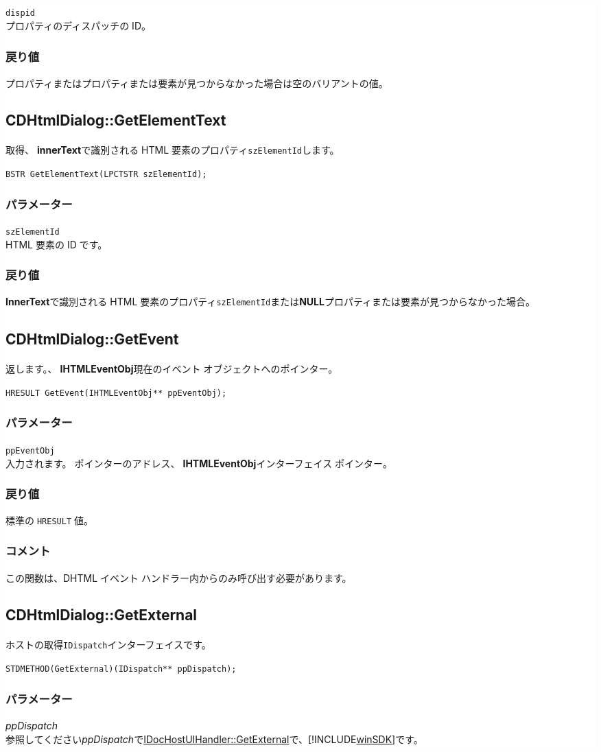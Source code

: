  `dispid`  
 プロパティのディスパッチの ID。  
  
### <a name="return-value"></a>戻り値  
 プロパティまたはプロパティまたは要素が見つからなかった場合は空のバリアントの値。  
  
##  <a name="a-namegetelementtexta--cdhtmldialoggetelementtext"></a><a name="getelementtext"></a>CDHtmlDialog::GetElementText  
 取得、 **innerText**で識別される HTML 要素のプロパティ`szElementId`します。  
  
```  
BSTR GetElementText(LPCTSTR szElementId);
```  
  
### <a name="parameters"></a>パラメーター  
 `szElementId`  
 HTML 要素の ID です。  
  
### <a name="return-value"></a>戻り値  
 **InnerText**で識別される HTML 要素のプロパティ`szElementId`または**NULL**プロパティまたは要素が見つからなかった場合。  
  
##  <a name="a-namegeteventa--cdhtmldialoggetevent"></a><a name="getevent"></a>CDHtmlDialog::GetEvent  
 返します。、 **IHTMLEventObj**現在のイベント オブジェクトへのポインター。  
  
```  
HRESULT GetEvent(IHTMLEventObj** ppEventObj);
```  
  
### <a name="parameters"></a>パラメーター  
 `ppEventObj`  
 入力されます。 ポインターのアドレス、 **IHTMLEventObj**インターフェイス ポインター。  
  
### <a name="return-value"></a>戻り値  
 標準の `HRESULT` 値。  
  
### <a name="remarks"></a>コメント  
 この関数は、DHTML イベント ハンドラー内からのみ呼び出す必要があります。  
  
##  <a name="a-namegetexternala--cdhtmldialoggetexternal"></a><a name="getexternal"></a>CDHtmlDialog::GetExternal  
 ホストの取得`IDispatch`インターフェイスです。  
  
```  
STDMETHOD(GetExternal)(IDispatch** ppDispatch);
```  
  
### <a name="parameters"></a>パラメーター  
 *ppDispatch*  
 参照してください*ppDispatch*で[IDocHostUIHandler::GetExternal](https://msdn.microsoft.com/library/aa753256.aspx)で、[!INCLUDE[winSDK](../../atl/includes/winsdk_md.md)]です。  
  